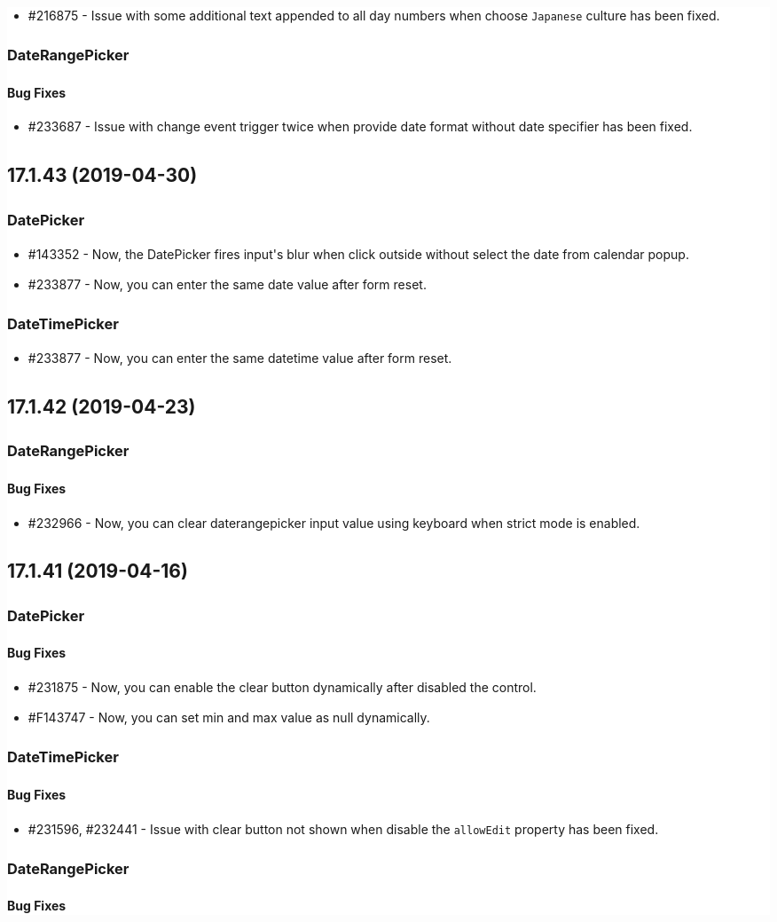 - #216875 - Issue with some additional text appended to all day numbers when choose `Japanese` culture has been fixed.

### DateRangePicker

#### Bug Fixes

- #233687 - Issue with change event trigger twice when provide date format without date specifier has been fixed.

## 17.1.43 (2019-04-30)

### DatePicker

- #143352 - Now, the DatePicker fires input's blur when click outside without select the date from calendar popup.

- #233877 - Now, you can enter the same date value after form reset.

### DateTimePicker

- #233877 - Now, you can enter the same datetime value after form reset.

## 17.1.42 (2019-04-23)

### DateRangePicker

#### Bug Fixes

- #232966 - Now, you can clear daterangepicker input value using keyboard when strict mode is enabled.

## 17.1.41 (2019-04-16)

### DatePicker

#### Bug Fixes

- #231875 - Now, you can enable the clear button dynamically after disabled the control.

- #F143747 - Now, you can set min and max value as null dynamically.

### DateTimePicker

#### Bug Fixes

- #231596, #232441 - Issue with clear button not shown when disable the `allowEdit` property has been fixed.

### DateRangePicker

#### Bug Fixes
